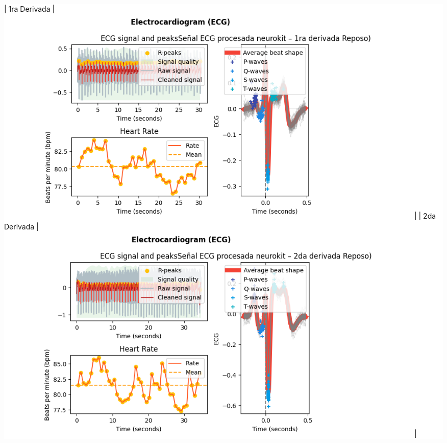 | 1ra Derivada | <img src="./ImagesL4/ecg_procesada_1der_reposo.png" width="800" height="400"> |
| 2da Derivada | <img src="./ImagesL4/ecg_procesada_2der_reposo.png" width="800" height="400"> |